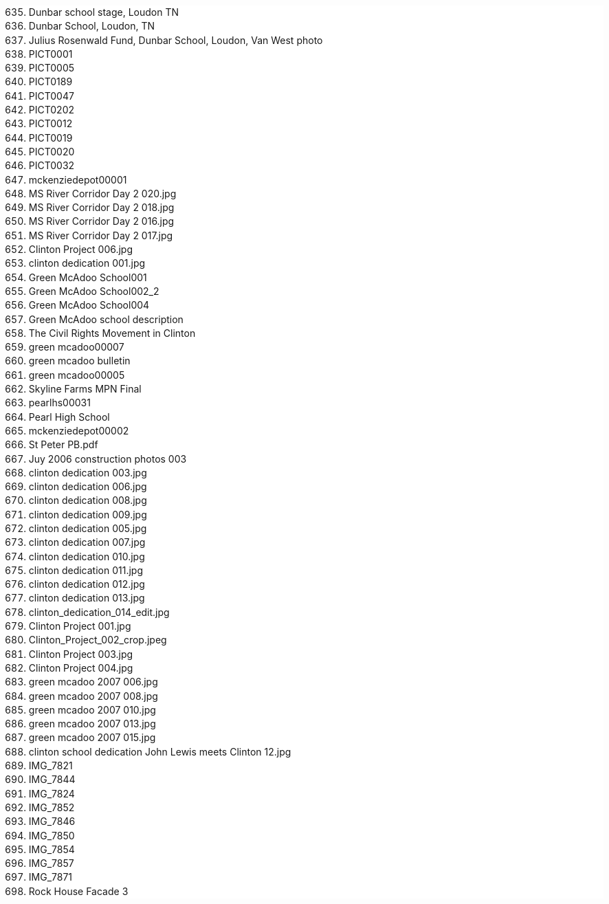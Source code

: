 635. Dunbar school stage, Loudon TN
636. Dunbar School, Loudon, TN
637. Julius Rosenwald Fund, Dunbar School, Loudon, Van West photo
638. PICT0001
639. PICT0005
640. PICT0189
641. PICT0047
642. PICT0202
643. PICT0012
644. PICT0019
645. PICT0020
646. PICT0032
647. mckenziedepot00001
648. MS River Corridor Day 2 020.jpg
649. MS River Corridor Day 2 018.jpg
650. MS River Corridor Day 2 016.jpg
651. MS River Corridor Day 2 017.jpg
652. Clinton Project 006.jpg
653. clinton dedication 001.jpg
654. Green McAdoo School001
655. Green McAdoo School002_2
656. Green McAdoo School004
657. Green McAdoo school description
658. The Civil Rights Movement in Clinton
659. green mcadoo00007
660. green mcadoo bulletin
661. green mcadoo00005
662. Skyline Farms MPN Final
663. pearlhs00031
664. Pearl High School
665. mckenziedepot00002
666. St Peter PB.pdf
667. Juy 2006 construction photos 003
668. clinton dedication 003.jpg
669. clinton dedication 006.jpg
670. clinton dedication 008.jpg
671. clinton dedication 009.jpg
672. clinton dedication 005.jpg
673. clinton dedication 007.jpg
674. clinton dedication 010.jpg
675. clinton dedication 011.jpg
676. clinton dedication 012.jpg
677. clinton dedication 013.jpg
678. clinton_dedication_014_edit.jpg
679. Clinton Project 001.jpg
680. Clinton_Project_002_crop.jpeg
681. Clinton Project 003.jpg
682. Clinton Project 004.jpg
683. green mcadoo 2007 006.jpg
684. green mcadoo 2007 008.jpg
685. green mcadoo 2007 010.jpg
686. green mcadoo 2007 013.jpg
687. green mcadoo 2007 015.jpg
688. clinton school dedication John Lewis meets Clinton 12.jpg
689. IMG_7821
690. IMG_7844
691. IMG_7824
692. IMG_7852
693. IMG_7846
694. IMG_7850
695. IMG_7854
696. IMG_7857
697. IMG_7871
698. Rock House Facade 3